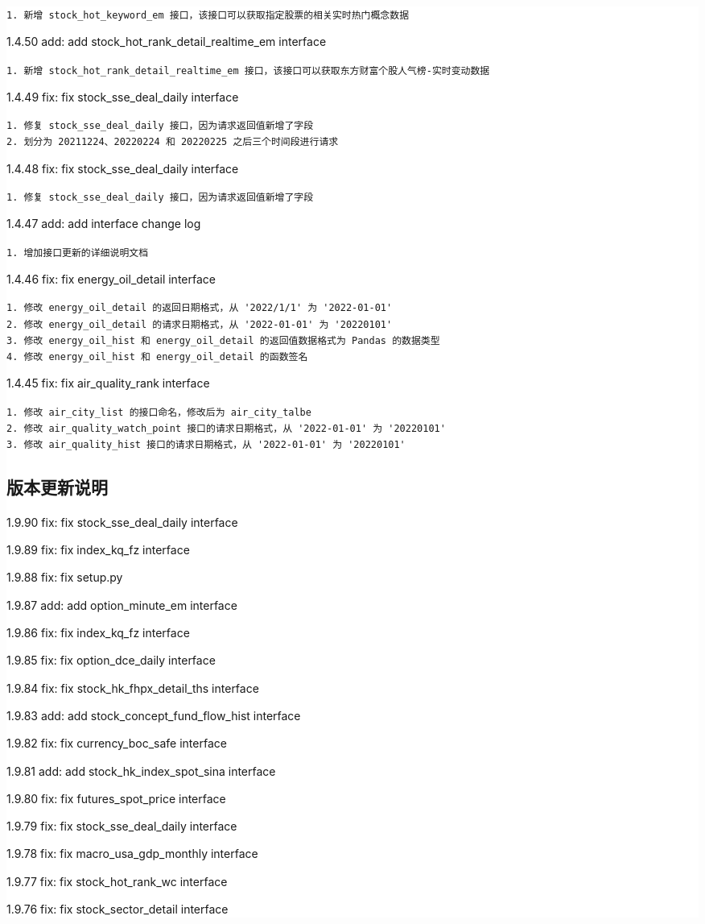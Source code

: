     1. 新增 stock_hot_keyword_em 接口，该接口可以获取指定股票的相关实时热门概念数据

1.4.50 add: add stock_hot_rank_detail_realtime_em interface

    1. 新增 stock_hot_rank_detail_realtime_em 接口，该接口可以获取东方财富个股人气榜-实时变动数据

1.4.49 fix: fix stock_sse_deal_daily interface

    1. 修复 stock_sse_deal_daily 接口，因为请求返回值新增了字段
    2. 划分为 20211224、20220224 和 20220225 之后三个时间段进行请求

1.4.48 fix: fix stock_sse_deal_daily interface

    1. 修复 stock_sse_deal_daily 接口，因为请求返回值新增了字段

1.4.47 add: add interface change log

    1. 增加接口更新的详细说明文档

1.4.46 fix: fix energy_oil_detail interface

    1. 修改 energy_oil_detail 的返回日期格式，从 '2022/1/1' 为 '2022-01-01'
    2. 修改 energy_oil_detail 的请求日期格式，从 '2022-01-01' 为 '20220101'
    3. 修改 energy_oil_hist 和 energy_oil_detail 的返回值数据格式为 Pandas 的数据类型
    4. 修改 energy_oil_hist 和 energy_oil_detail 的函数签名

1.4.45 fix: fix air_quality_rank interface

    1. 修改 air_city_list 的接口命名，修改后为 air_city_talbe
    2. 修改 air_quality_watch_point 接口的请求日期格式，从 '2022-01-01' 为 '20220101'
    3. 修改 air_quality_hist 接口的请求日期格式，从 '2022-01-01' 为 '20220101'

## 版本更新说明

1.9.90 fix: fix stock_sse_deal_daily interface

1.9.89 fix: fix index_kq_fz interface

1.9.88 fix: fix setup.py

1.9.87 add: add option_minute_em interface

1.9.86 fix: fix index_kq_fz interface

1.9.85 fix: fix option_dce_daily interface

1.9.84 fix: fix stock_hk_fhpx_detail_ths interface

1.9.83 add: add stock_concept_fund_flow_hist interface

1.9.82 fix: fix currency_boc_safe interface

1.9.81 add: add stock_hk_index_spot_sina interface

1.9.80 fix: fix futures_spot_price interface

1.9.79 fix: fix stock_sse_deal_daily interface

1.9.78 fix: fix macro_usa_gdp_monthly interface

1.9.77 fix: fix stock_hot_rank_wc interface

1.9.76 fix: fix stock_sector_detail interface
